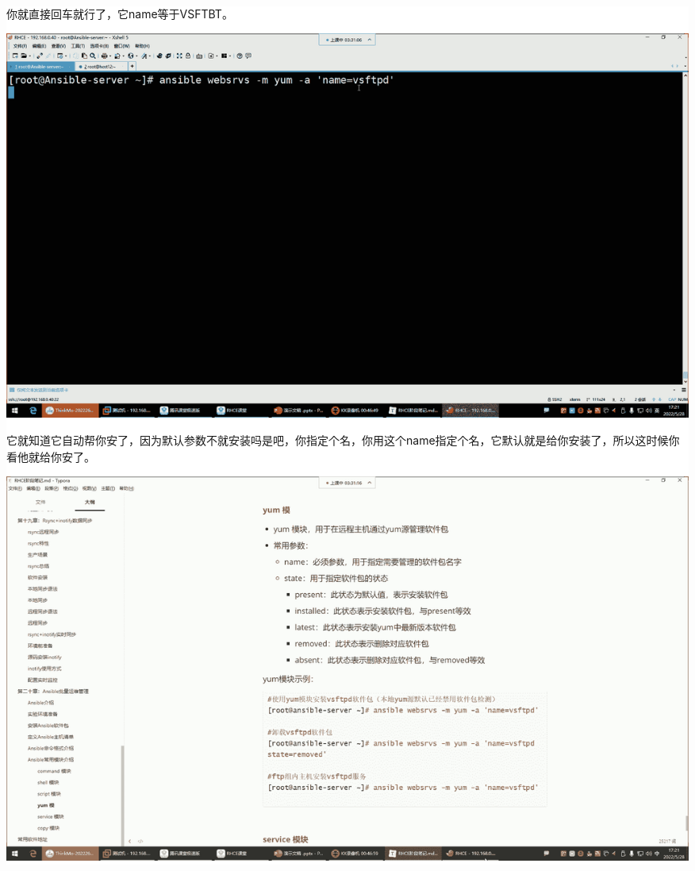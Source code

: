你就直接回车就行了，它name等于VSFTBT。

![](img/f72fb26331825f491687b091adf674b1_103.png)

它就知道它自动帮你安了，因为默认参数不就安装吗是吧，你指定个名，你用这个name指定个名，它默认就是给你安装了，所以这时候你看他就给你安了。



![](img/f72fb26331825f491687b091adf674b1_105.png)
